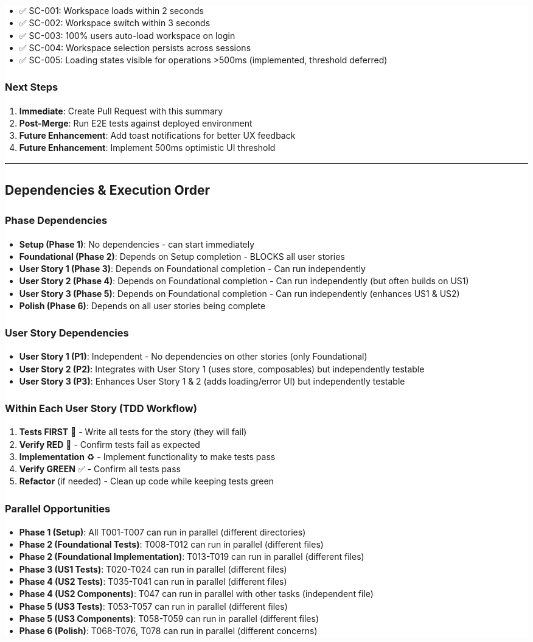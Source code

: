 - ✅ SC-001: Workspace loads within 2 seconds
- ✅ SC-002: Workspace switch within 3 seconds
- ✅ SC-003: 100% users auto-load workspace on login
- ✅ SC-004: Workspace selection persists across sessions
- ✅ SC-005: Loading states visible for operations >500ms (implemented, threshold deferred)

### Next Steps

1. **Immediate**: Create Pull Request with this summary
2. **Post-Merge**: Run E2E tests against deployed environment
3. **Future Enhancement**: Add toast notifications for better UX feedback
4. **Future Enhancement**: Implement 500ms optimistic UI threshold

---

## Dependencies & Execution Order

### Phase Dependencies

- **Setup (Phase 1)**: No dependencies - can start immediately
- **Foundational (Phase 2)**: Depends on Setup completion - BLOCKS all user stories
- **User Story 1 (Phase 3)**: Depends on Foundational completion - Can run independently
- **User Story 2 (Phase 4)**: Depends on Foundational completion - Can run independently (but often builds on US1)
- **User Story 3 (Phase 5)**: Depends on Foundational completion - Can run independently (enhances US1 & US2)
- **Polish (Phase 6)**: Depends on all user stories being complete

### User Story Dependencies

- **User Story 1 (P1)**: Independent - No dependencies on other stories (only Foundational)
- **User Story 2 (P2)**: Integrates with User Story 1 (uses store, composables) but independently testable
- **User Story 3 (P3)**: Enhances User Story 1 & 2 (adds loading/error UI) but independently testable

### Within Each User Story (TDD Workflow)

1. **Tests FIRST** 🧪 - Write all tests for the story (they will fail)
2. **Verify RED** 🔴 - Confirm tests fail as expected
3. **Implementation** ♻️ - Implement functionality to make tests pass
4. **Verify GREEN** ✅ - Confirm all tests pass
5. **Refactor** (if needed) - Clean up code while keeping tests green

### Parallel Opportunities

- **Phase 1 (Setup)**: All T001-T007 can run in parallel (different directories)
- **Phase 2 (Foundational Tests)**: T008-T012 can run in parallel (different files)
- **Phase 2 (Foundational Implementation)**: T013-T019 can run in parallel (different files)
- **Phase 3 (US1 Tests)**: T020-T024 can run in parallel (different files)
- **Phase 4 (US2 Tests)**: T035-T041 can run in parallel (different files)
- **Phase 4 (US2 Components)**: T047 can run in parallel with other tasks (independent file)
- **Phase 5 (US3 Tests)**: T053-T057 can run in parallel (different files)
- **Phase 5 (US3 Components)**: T058-T059 can run in parallel (different files)
- **Phase 6 (Polish)**: T068-T076, T078 can run in parallel (different concerns)
